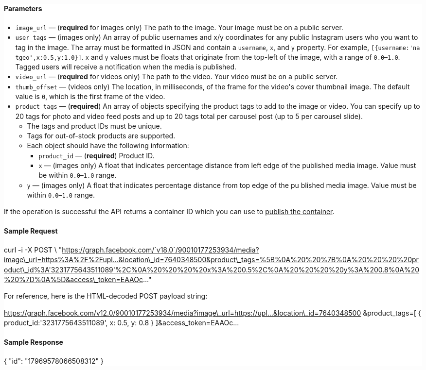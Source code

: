 #### Parameters

* `image_url` — (**required** for images only) The path to the image. Your image must be on a public server.
* `user_tags` — (images only) An array of public usernames and x/y coordinates for any public Instagram users who you want to tag in the image. The array must be formatted in JSON and contain a `username`, `x`, and `y` property. For example, `[{username:'natgeo',x:0.5,y:1.0}]`. `x` and `y` values must be floats that originate from the top-left of the image, with a range of `0.0`–`1.0`. Tagged users will receive a notification when the media is published.
* `video_url` — (**required** for videos only) The path to the video. Your video must be on a public server.
* `thumb_offset` — (videos only) The location, in milliseconds, of the frame for the video's cover thumbnail image. The default value is `0`, which is the first frame of the video.
* `product_tags` — (**required**) An array of objects specifying the product tags to add to the image or video. You can specify up to 20 tags for photo and video feed posts and up to 20 tags total per carousel post (up to 5 per carousel slide).
    * The tags and product IDs must be unique.
    * Tags for out-of-stock products are supported.
    * Each object should have the following information:  
        * `product_id` — (**required**) Product ID.
        * `x` — (images only) A float that indicates percentage distance from left edge of the published media image. Value must be within `0.0`–`1.0` range.
    * `y` — (images only) A float that indicates percentage distance from top edge of the pu blished media image. Value must be within `0.0`–`1.0` range.

If the operation is successful the API returns a container ID which you can use to [publish the container](#post-media-publish).

#### Sample Request

curl \-i \-X POST \\
 "https://graph.facebook.com/`v18.0`/90010177253934/media?image\_url=https%3A%2F%2Fupl...&location\_id=7640348500&product\_tags=%5B%0A%20%20%7B%0A%20%20%20%20product\_id%3A'3231775643511089'%2C%0A%20%20%20%20x%3A%200.5%2C%0A%20%20%20%20y%3A%200.8%0A%20%20%7D%0A%5D&access\_token=EAAOc..."

For reference, here is the HTML-decoded POST payload string:

https://graph.facebook.com/v12.0/90010177253934/media?image\_url=https://upl...&location\_id=7640348500
&product\_tags=\[
  {
    product\_id:'3231775643511089',
    x: 0.5,
    y: 0.8
  }
\]&access\_token=EAAOc...

#### Sample Response

{
  "id": "17969578066508312"
}

[](#)
